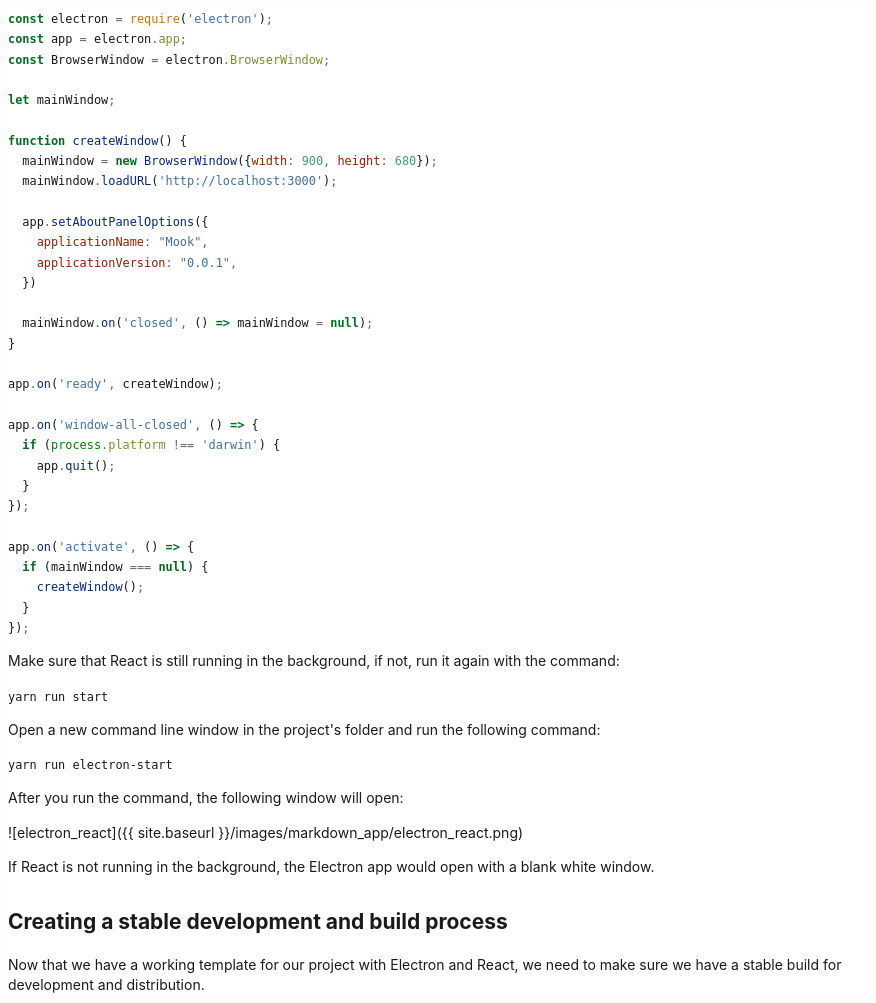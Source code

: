 ```javascript
const electron = require('electron');
const app = electron.app;
const BrowserWindow = electron.BrowserWindow;

let mainWindow;

function createWindow() {
  mainWindow = new BrowserWindow({width: 900, height: 680});
  mainWindow.loadURL('http://localhost:3000');

  app.setAboutPanelOptions({
    applicationName: "Mook",
    applicationVersion: "0.0.1",
  })

  mainWindow.on('closed', () => mainWindow = null);
}

app.on('ready', createWindow);

app.on('window-all-closed', () => {
  if (process.platform !== 'darwin') {
    app.quit();
  }
});

app.on('activate', () => {
  if (mainWindow === null) {
    createWindow();
  }
});
```

Make sure that React is still running in the background, if not, run it again with the command:

```bash
yarn run start
```

Open a new command line window in the project's folder and run the following command:

```bash
yarn run electron-start
```

After you run the command, the following window will open:

![electron_react]({{ site.baseurl }}/images/markdown_app/electron_react.png)

If React is not running in the background, the Electron app would open with a blank white window.

## Creating a stable development and build process

Now that we have a working template for our project with Electron and React, we need to make sure we have a stable build for development and distribution.
